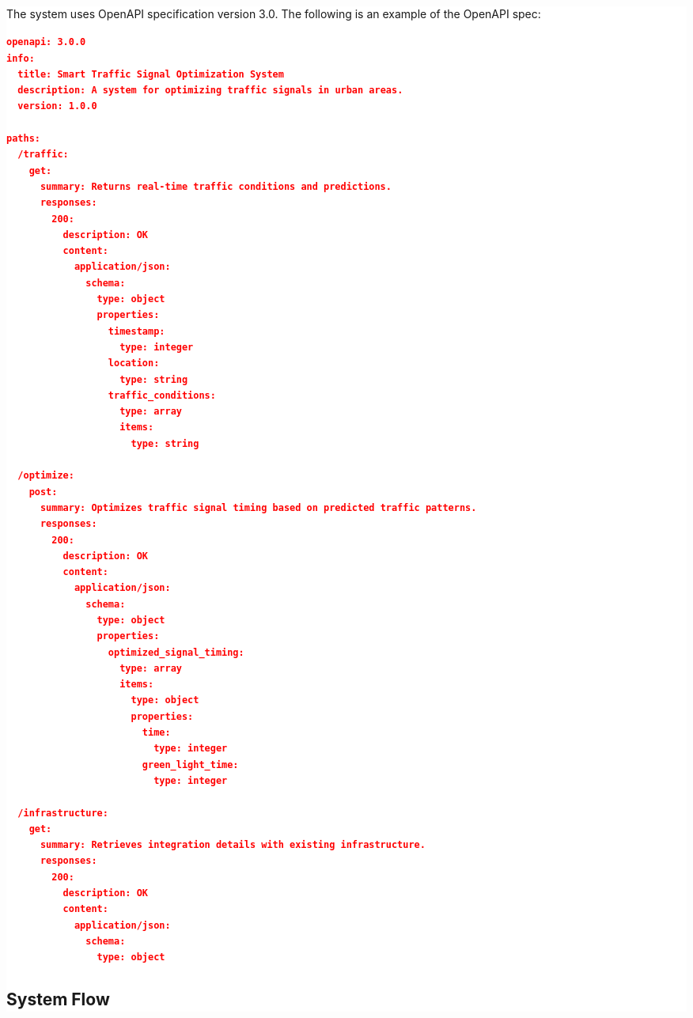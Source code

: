 The system uses OpenAPI specification version 3.0. The following is an example of the OpenAPI spec:
```json
openapi: 3.0.0
info:
  title: Smart Traffic Signal Optimization System
  description: A system for optimizing traffic signals in urban areas.
  version: 1.0.0

paths:
  /traffic:
    get:
      summary: Returns real-time traffic conditions and predictions.
      responses:
        200:
          description: OK
          content:
            application/json:
              schema:
                type: object
                properties:
                  timestamp:
                    type: integer
                  location:
                    type: string
                  traffic_conditions:
                    type: array
                    items:
                      type: string

  /optimize:
    post:
      summary: Optimizes traffic signal timing based on predicted traffic patterns.
      responses:
        200:
          description: OK
          content:
            application/json:
              schema:
                type: object
                properties:
                  optimized_signal_timing:
                    type: array
                    items:
                      type: object
                      properties:
                        time:
                          type: integer
                        green_light_time:
                          type: integer

  /infrastructure:
    get:
      summary: Retrieves integration details with existing infrastructure.
      responses:
        200:
          description: OK
          content:
            application/json:
              schema:
                type: object
```
## System Flow
